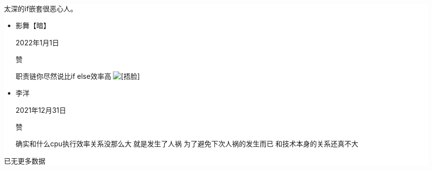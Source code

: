   太深的if嵌套很恶心人。

- 影舞【暗】

  2022年1月1日

  赞

  职责链你尽然说比if else效率高 ![[捂脸]](https://res.wx.qq.com/mpres/zh_CN/htmledition/comm_htmledition/images/pic/common/pic_blank.gif)

- 李洋

  2021年12月31日

  赞

  确实和什么cpu执行效率关系没那么大 就是发生了人祸 为了避免下次人祸的发生而已 和技术本身的关系还真不大

已无更多数据
